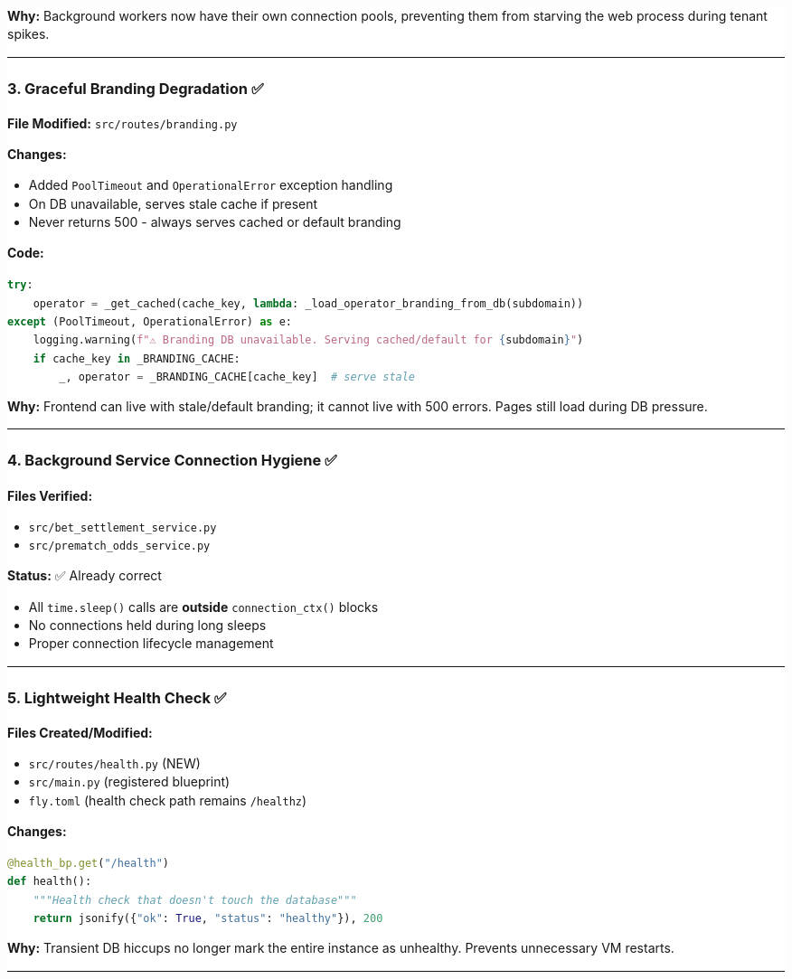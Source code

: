 **Why:** Background workers now have their own connection pools, preventing them from starving the web process during tenant spikes.

---

### 3. Graceful Branding Degradation ✅
**File Modified:** `src/routes/branding.py`

**Changes:**
- Added `PoolTimeout` and `OperationalError` exception handling
- On DB unavailable, serves stale cache if present
- Never returns 500 - always serves cached or default branding

**Code:**
```python
try:
    operator = _get_cached(cache_key, lambda: _load_operator_branding_from_db(subdomain))
except (PoolTimeout, OperationalError) as e:
    logging.warning(f"⚠️ Branding DB unavailable. Serving cached/default for {subdomain}")
    if cache_key in _BRANDING_CACHE:
        _, operator = _BRANDING_CACHE[cache_key]  # serve stale
```

**Why:** Frontend can live with stale/default branding; it cannot live with 500 errors. Pages still load during DB pressure.

---

### 4. Background Service Connection Hygiene ✅
**Files Verified:**
- `src/bet_settlement_service.py`
- `src/prematch_odds_service.py`

**Status:** ✅ Already correct
- All `time.sleep()` calls are **outside** `connection_ctx()` blocks
- No connections held during long sleeps
- Proper connection lifecycle management

---

### 5. Lightweight Health Check ✅
**Files Created/Modified:**
- `src/routes/health.py` (NEW)
- `src/main.py` (registered blueprint)
- `fly.toml` (health check path remains `/healthz`)

**Changes:**
```python
@health_bp.get("/health")
def health():
    """Health check that doesn't touch the database"""
    return jsonify({"ok": True, "status": "healthy"}), 200
```

**Why:** Transient DB hiccups no longer mark the entire instance as unhealthy. Prevents unnecessary VM restarts.

---